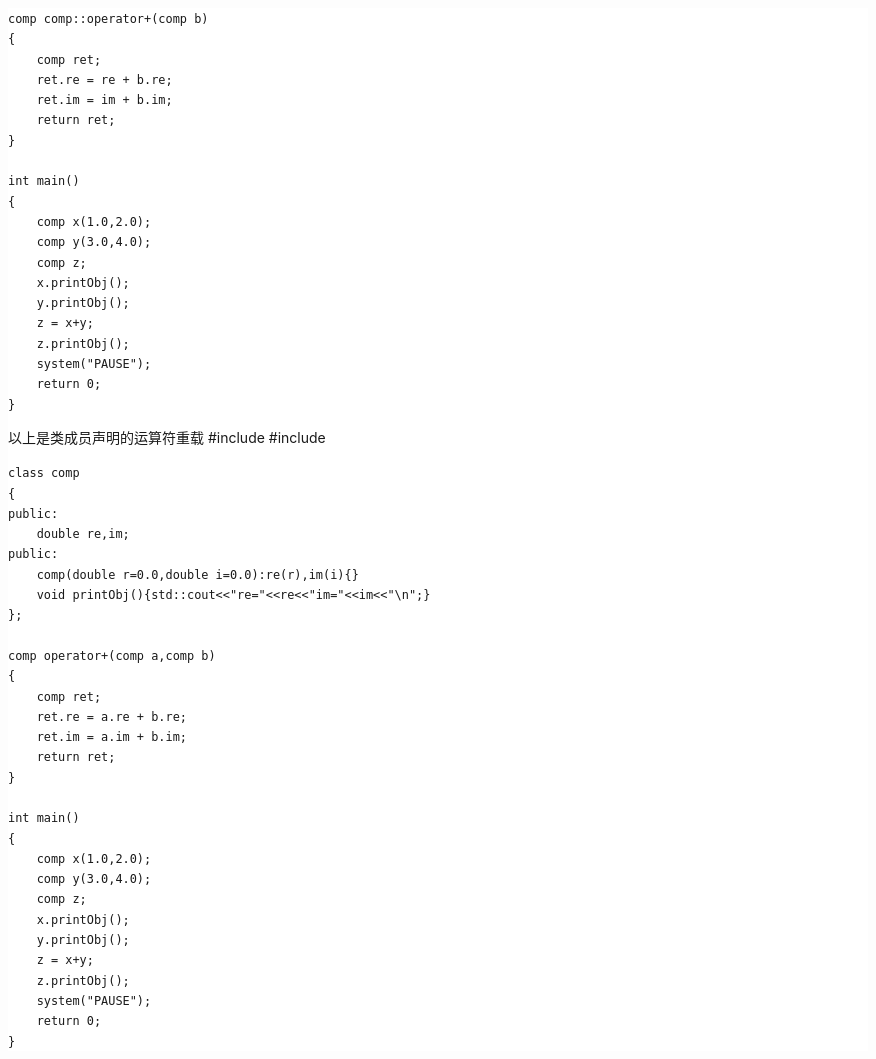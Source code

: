     comp comp::operator+(comp b)
    {
        comp ret;
        ret.re = re + b.re;
        ret.im = im + b.im;
        return ret;
    }
    
    int main()
    {
        comp x(1.0,2.0);
        comp y(3.0,4.0);
        comp z;
        x.printObj();
        y.printObj();
        z = x+y;
        z.printObj();
        system("PAUSE");
        return 0;
    }
    
以上是类成员声明的运算符重载
    #include <cstdlib>
    #include <iostream>
    
    class comp
    {
    public:
        double re,im;
    public:
        comp(double r=0.0,double i=0.0):re(r),im(i){}
        void printObj(){std::cout<<"re="<<re<<"im="<<im<<"\n";}
    };
    
    comp operator+(comp a,comp b)
    {
        comp ret;
        ret.re = a.re + b.re;
        ret.im = a.im + b.im;
        return ret;
    }
    
    int main()
    {
        comp x(1.0,2.0);
        comp y(3.0,4.0);
        comp z;
        x.printObj();
        y.printObj();
        z = x+y;
        z.printObj();
        system("PAUSE");
        return 0;
    }
